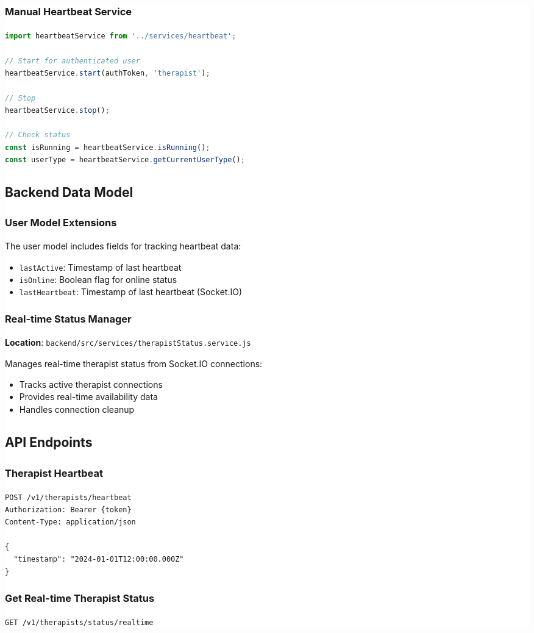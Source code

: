### Manual Heartbeat Service

```javascript
import heartbeatService from '../services/heartbeat';

// Start for authenticated user
heartbeatService.start(authToken, 'therapist');

// Stop
heartbeatService.stop();

// Check status
const isRunning = heartbeatService.isRunning();
const userType = heartbeatService.getCurrentUserType();
```

## Backend Data Model

### User Model Extensions

The user model includes fields for tracking heartbeat data:

- `lastActive`: Timestamp of last heartbeat
- `isOnline`: Boolean flag for online status
- `lastHeartbeat`: Timestamp of last heartbeat (Socket.IO)

### Real-time Status Manager

**Location**: `backend/src/services/therapistStatus.service.js`

Manages real-time therapist status from Socket.IO connections:

- Tracks active therapist connections
- Provides real-time availability data
- Handles connection cleanup

## API Endpoints

### Therapist Heartbeat
```
POST /v1/therapists/heartbeat
Authorization: Bearer {token}
Content-Type: application/json

{
  "timestamp": "2024-01-01T12:00:00.000Z"
}
```
### Get Real-time Therapist Status
```
GET /v1/therapists/status/realtime
```

